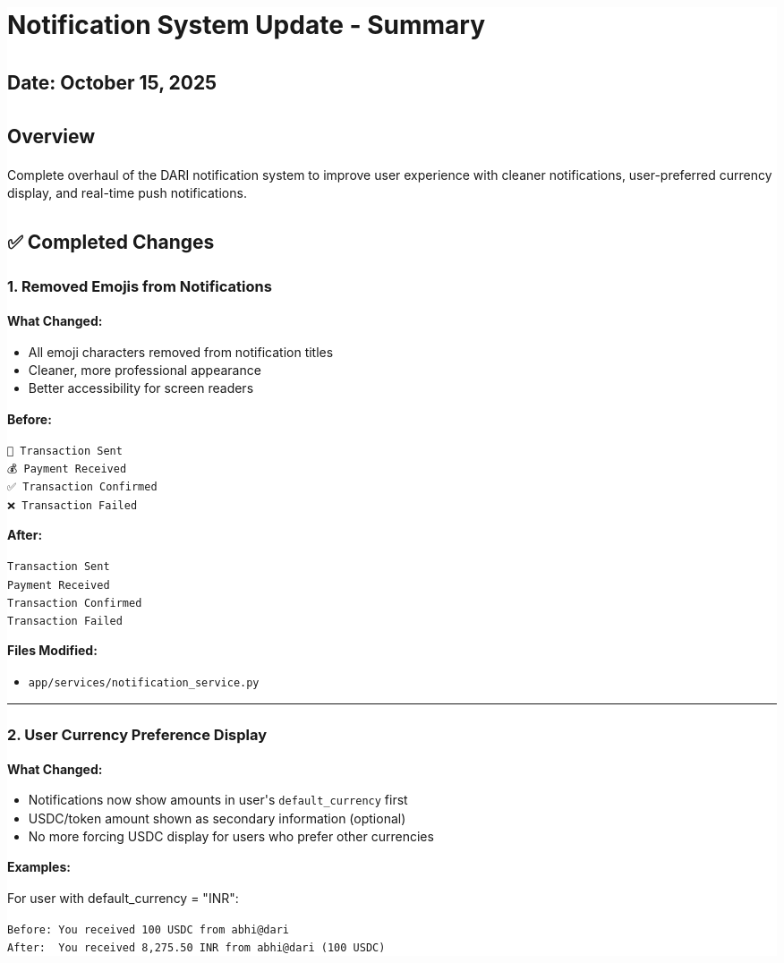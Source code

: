 # Notification System Update - Summary

## Date: October 15, 2025

## Overview
Complete overhaul of the DARI notification system to improve user experience with cleaner notifications, user-preferred currency display, and real-time push notifications.

## ✅ Completed Changes

### 1. Removed Emojis from Notifications
**What Changed:**
- All emoji characters removed from notification titles
- Cleaner, more professional appearance
- Better accessibility for screen readers

**Before:**
```
💸 Transaction Sent
💰 Payment Received
✅ Transaction Confirmed
❌ Transaction Failed
```

**After:**
```
Transaction Sent
Payment Received
Transaction Confirmed
Transaction Failed
```

**Files Modified:**
- `app/services/notification_service.py`

---

### 2. User Currency Preference Display
**What Changed:**
- Notifications now show amounts in user's `default_currency` first
- USDC/token amount shown as secondary information (optional)
- No more forcing USDC display for users who prefer other currencies

**Examples:**

For user with default_currency = "INR":
```
Before: You received 100 USDC from abhi@dari
After:  You received 8,275.50 INR from abhi@dari (100 USDC)
```
